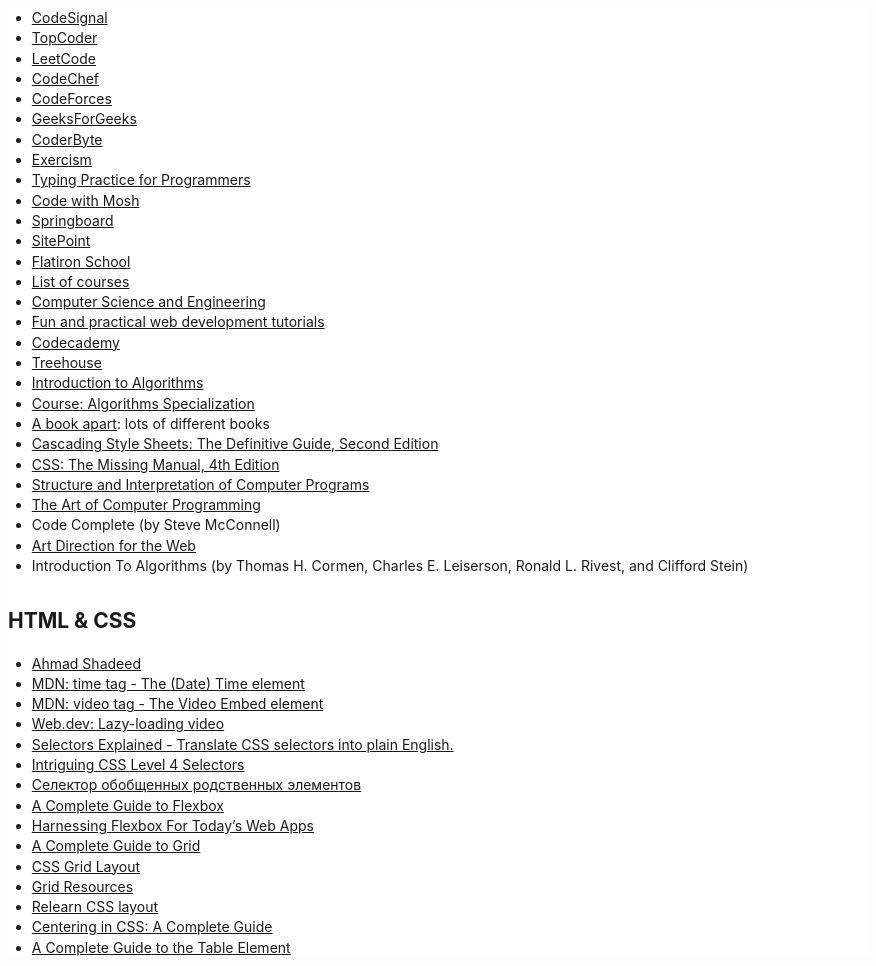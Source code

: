 - [CodeSignal](https://app.codesignal.com/)
- [TopCoder](https://www.topcoder.com/challenges)
- [LeetCode](https://leetcode.com/)
- [CodeChef](https://www.codechef.com/)
- [CodeForces](http://codeforces.com/)
- [GeeksForGeeks](https://www.geeksforgeeks.org/)
- [CoderByte](https://www.coderbyte.com/)
- [Exercism](https://exercism.io/)
- [Typing Practice for Programmers](https://typing.io/)
- [Code with Mosh](https://codewithmosh.teachable.com/)
- [Springboard](https://www.springboard.com/)
- [SitePoint](https://www.sitepoint.com/)
- [Flatiron School](https://flatironschool.com/)
- [List of courses](https://medium.freecodecamp.org/515-free-online-programming-computer-science-courses-you-can-start-in-april-8b0ce1817d61)
- [Computer Science and Engineering](http://catalog.mit.edu/degree-charts/computer-science-engineering-course-6-3/)
- [Fun and practical web development tutorials](https://scotch.io/)
- [Codecademy](https://www.codecademy.com/)
- [Treehouse](https://teamtreehouse.com/)
- [Introduction to Algorithms](https://ocw.mit.edu/courses/electrical-engineering-and-computer-science/6-006-introduction-to-algorithms-fall-2011/)
- [Course: Algorithms Specialization](https://www.coursera.org/specializations/algorithms?authMode=login)
- [A book apart](https://abookapart.com/products/): lots of different books
- [Cascading Style Sheets: The Definitive Guide, Second Edition](https://www.oreilly.com/library/view/cascading-style-sheets/0596005253/)
- [CSS: The Missing Manual, 4th Edition](https://www.oreilly.com/library/view/css-the-missing/9781491918043/)
- [Structure and Interpretation of Computer Programs](https://www.amazon.com/Structure-Interpretation-Computer-Programs-2nd-ebook-dp-B09TTCGKY6/dp/B09TTCGKY6/ref=mt_other?_encoding=UTF8&me=&qid=1648647561)
- [The Art of Computer Programming](https://www.amazon.com/Art-Computer-Programming-Combinatorial-Algorithms-ebook/dp/B01B1NGZFS/ref=sr_1_7?crid=2C1NBCGLWZSOD&keywords=The+Art+of+Computer+Programming&qid=1648647473&s=books&sprefix=the+art+of+computer+programming%2Cstripbooks-intl-ship%2C182&sr=1-7)
- Code Complete (by Steve McConnell)
- [Art Direction for the Web](https://www.smashingmagazine.com/printed-books/art-direction-for-the-web/)
- Introduction To Algorithms (by Thomas H. Cormen, Charles E. Leiserson, Ronald L. Rivest, and Clifford Stein)

## HTML & CSS
- [Ahmad Shadeed](https://ishadeed.com/)
- [MDN: time tag - The (Date) Time element](https://developer.mozilla.org/en-US/docs/Web/HTML/Element/time)
- [MDN: video tag - The Video Embed element](https://developer.mozilla.org/en-US/docs/Web/HTML/Element/video)
- [Web.dev: Lazy-loading video](https://web.dev/lazy-loading-video/)
- [Selectors Explained - Translate CSS selectors into plain English.](https://hugogiraudel.github.io/selectors-explained/)
- [Intriguing CSS Level 4 Selectors](https://webdesign.tutsplus.com/tutorials/intriguing-css-level-4-selectors--cms-29499)
- [Селектор обобщенных родственных элементов](https://habr.com/ru/post/150720/)
- [A Complete Guide to Flexbox](https://css-tricks.com/snippets/css/a-guide-to-flexbox/)
- [Harnessing Flexbox For Today’s Web Apps](https://www.smashingmagazine.com/2015/03/harnessing-flexbox-for-todays-web-apps/)
- [A Complete Guide to Grid](https://css-tricks.com/snippets/css/complete-guide-grid/)
- [CSS Grid Layout](https://developer.mozilla.org/en-US/docs/Web/CSS/CSS_Grid_Layout)
- [Grid Resources](https://gridbyexample.com/resources/)
- [Relearn CSS layout](https://every-layout.dev/)
- [Centering in CSS: A Complete Guide](https://css-tricks.com/centering-css-complete-guide/)
- [A Complete Guide to the Table Element](https://css-tricks.com/complete-guide-table-element/)